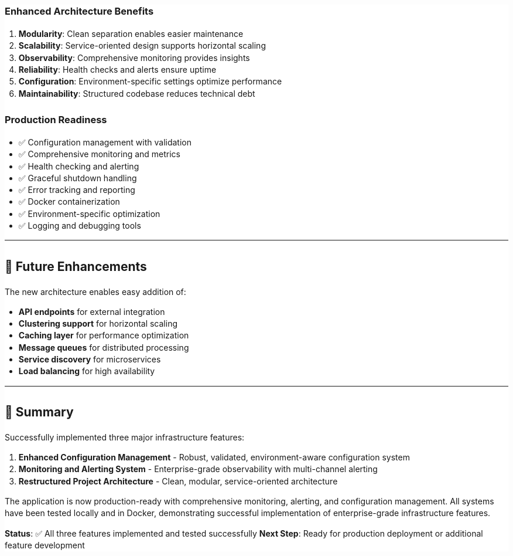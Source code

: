 ### Enhanced Architecture Benefits
1. **Modularity**: Clean separation enables easier maintenance
2. **Scalability**: Service-oriented design supports horizontal scaling
3. **Observability**: Comprehensive monitoring provides insights
4. **Reliability**: Health checks and alerts ensure uptime
5. **Configuration**: Environment-specific settings optimize performance
6. **Maintainability**: Structured codebase reduces technical debt

### Production Readiness
- ✅ Configuration management with validation
- ✅ Comprehensive monitoring and metrics
- ✅ Health checking and alerting
- ✅ Graceful shutdown handling
- ✅ Error tracking and reporting
- ✅ Docker containerization
- ✅ Environment-specific optimization
- ✅ Logging and debugging tools

---

## 🔮 Future Enhancements

The new architecture enables easy addition of:
- **API endpoints** for external integration
- **Clustering support** for horizontal scaling
- **Caching layer** for performance optimization
- **Message queues** for distributed processing
- **Service discovery** for microservices
- **Load balancing** for high availability

---

## 📝 Summary

Successfully implemented three major infrastructure features:

1. **Enhanced Configuration Management** - Robust, validated, environment-aware configuration system
2. **Monitoring and Alerting System** - Enterprise-grade observability with multi-channel alerting
3. **Restructured Project Architecture** - Clean, modular, service-oriented architecture

The application is now production-ready with comprehensive monitoring, alerting, and configuration management. All systems have been tested locally and in Docker, demonstrating successful implementation of enterprise-grade infrastructure features.

**Status**: ✅ All three features implemented and tested successfully
**Next Step**: Ready for production deployment or additional feature development
